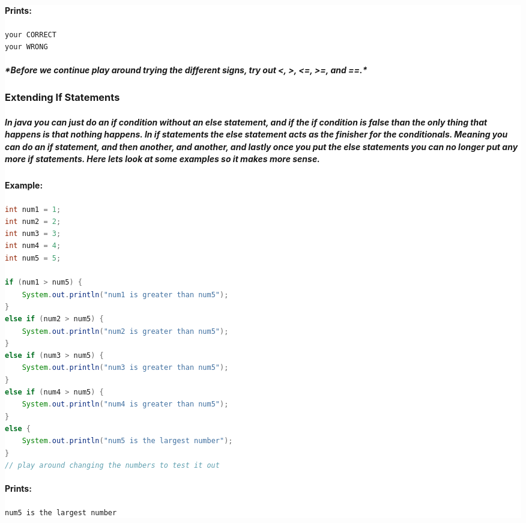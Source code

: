 
#### Prints:

```
your CORRECT
your WRONG
```

##### \*Before we continue play around trying the different signs, try out <, >, <=, >=, and ==.\*

### Extending If Statements

##### In java you can just do an if condition without an else statement, and if the if condition is false than the only thing that happens is that nothing happens. In if statements the else statement acts as the finisher for the conditionals. Meaning you can do an if statement, and then another, and another, and lastly once you put the else statements you can no longer put any more if statements. Here lets look at some examples so it makes more sense.

#### Example:

```java
int num1 = 1;
int num2 = 2;
int num3 = 3;
int num4 = 4;
int num5 = 5;

if (num1 > num5) {
    System.out.println("num1 is greater than num5");
}
else if (num2 > num5) {
    System.out.println("num2 is greater than num5");
}
else if (num3 > num5) {
    System.out.println("num3 is greater than num5");
}
else if (num4 > num5) {
    System.out.println("num4 is greater than num5");
}
else {
    System.out.println("num5 is the largest number");
}
// play around changing the numbers to test it out
```

#### Prints:

```
num5 is the largest number
```
